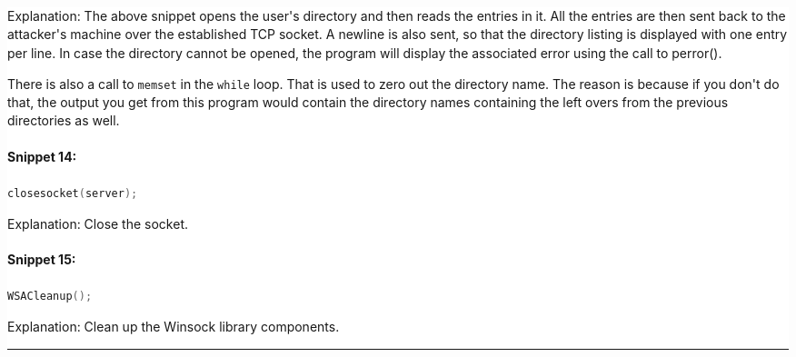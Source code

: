 ```cpp
```

Explanation: The above snippet opens the user's directory and then reads the entries in it. All the entries are then sent back to the attacker's machine over the established TCP socket. A newline is also sent, so that the directory listing is displayed with one entry per line. In case the directory cannot be opened, the program will display the associated error using the call to perror().

There is also a call to `memset` in the `while` loop. That is used to zero out the directory name. The reason is because if you don't do that, the output you get from this program would contain the directory names containing the left overs from the previous directories as well.

#### Snippet 14:

```cpp
closesocket(server);
```

Explanation: Close the socket.

#### Snippet 15:

```cpp
WSACleanup();
```

Explanation: Clean up the Winsock library components.

***
